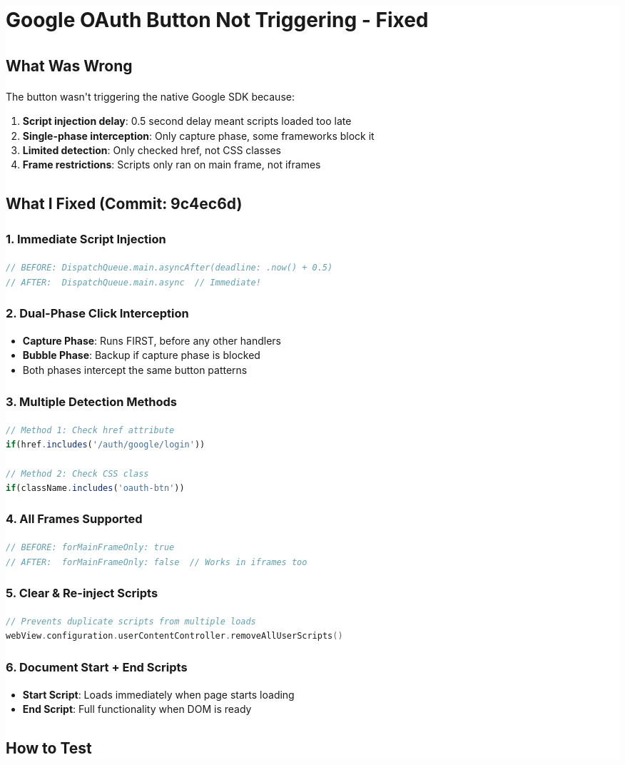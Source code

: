 # Google OAuth Button Not Triggering - Fixed

## What Was Wrong

The button wasn't triggering the native Google SDK because:
1. **Script injection delay**: 0.5 second delay meant scripts loaded too late
2. **Single-phase interception**: Only capture phase, some frameworks block it
3. **Limited detection**: Only checked href, not CSS classes
4. **Frame restrictions**: Scripts only ran on main frame, not iframes

## What I Fixed (Commit: 9c4ec6d)

### 1. Immediate Script Injection
```swift
// BEFORE: DispatchQueue.main.asyncAfter(deadline: .now() + 0.5)
// AFTER:  DispatchQueue.main.async  // Immediate!
```

### 2. Dual-Phase Click Interception
- **Capture Phase**: Runs FIRST, before any other handlers
- **Bubble Phase**: Backup if capture phase is blocked
- Both phases intercept the same button patterns

### 3. Multiple Detection Methods
```javascript
// Method 1: Check href attribute
if(href.includes('/auth/google/login'))

// Method 2: Check CSS class
if(className.includes('oauth-btn'))
```

### 4. All Frames Supported
```swift
// BEFORE: forMainFrameOnly: true
// AFTER:  forMainFrameOnly: false  // Works in iframes too
```

### 5. Clear & Re-inject Scripts
```swift
// Prevents duplicate scripts from multiple loads
webView.configuration.userContentController.removeAllUserScripts()
```

### 6. Document Start + End Scripts
- **Start Script**: Loads immediately when page starts loading
- **End Script**: Full functionality when DOM is ready

## How to Test
